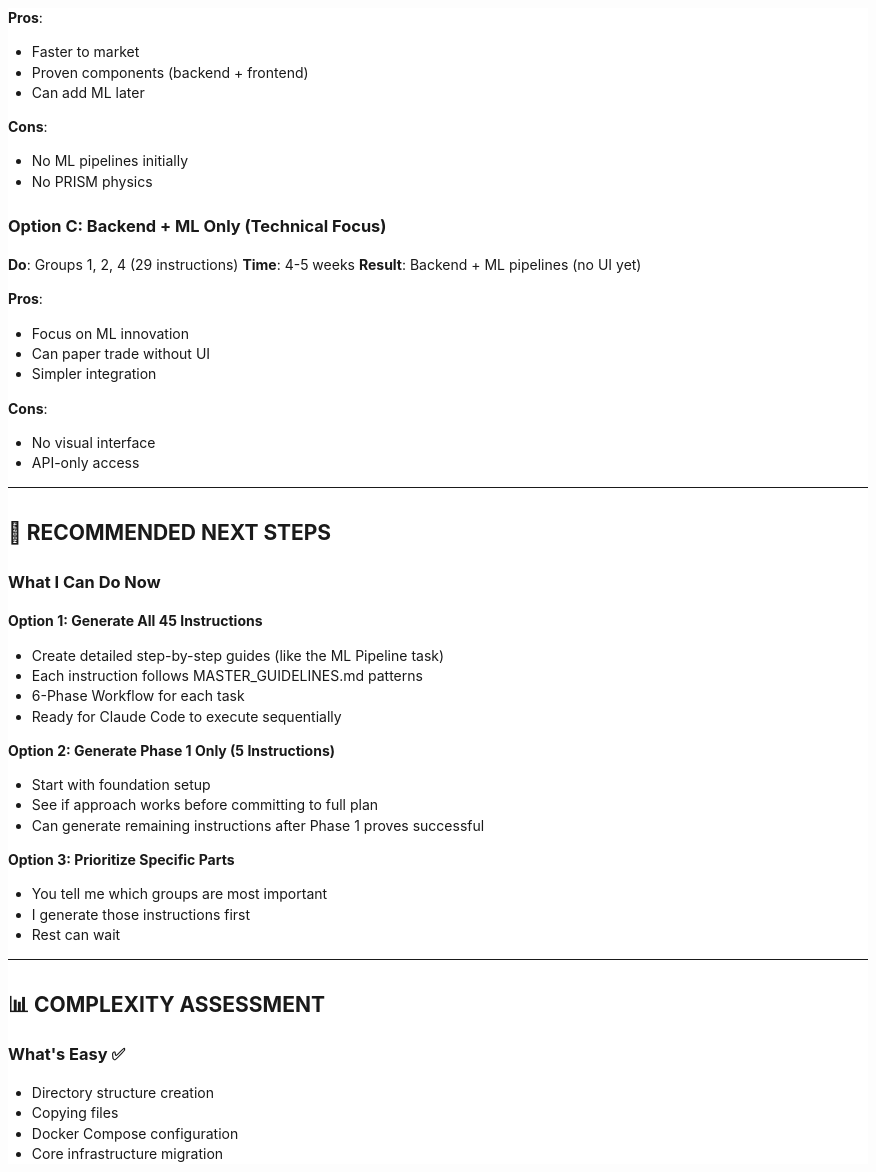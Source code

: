 **Pros**:
- Faster to market
- Proven components (backend + frontend)
- Can add ML later

**Cons**:
- No ML pipelines initially
- No PRISM physics

### Option C: Backend + ML Only (Technical Focus)
**Do**: Groups 1, 2, 4 (29 instructions)
**Time**: 4-5 weeks
**Result**: Backend + ML pipelines (no UI yet)

**Pros**:
- Focus on ML innovation
- Can paper trade without UI
- Simpler integration

**Cons**:
- No visual interface
- API-only access

---

## 🚀 RECOMMENDED NEXT STEPS

### What I Can Do Now

**Option 1: Generate All 45 Instructions**
- Create detailed step-by-step guides (like the ML Pipeline task)
- Each instruction follows MASTER_GUIDELINES.md patterns
- 6-Phase Workflow for each task
- Ready for Claude Code to execute sequentially

**Option 2: Generate Phase 1 Only (5 Instructions)**
- Start with foundation setup
- See if approach works before committing to full plan
- Can generate remaining instructions after Phase 1 proves successful

**Option 3: Prioritize Specific Parts**
- You tell me which groups are most important
- I generate those instructions first
- Rest can wait

---

## 📊 COMPLEXITY ASSESSMENT

### What's Easy ✅
- Directory structure creation
- Copying files
- Docker Compose configuration
- Core infrastructure migration
